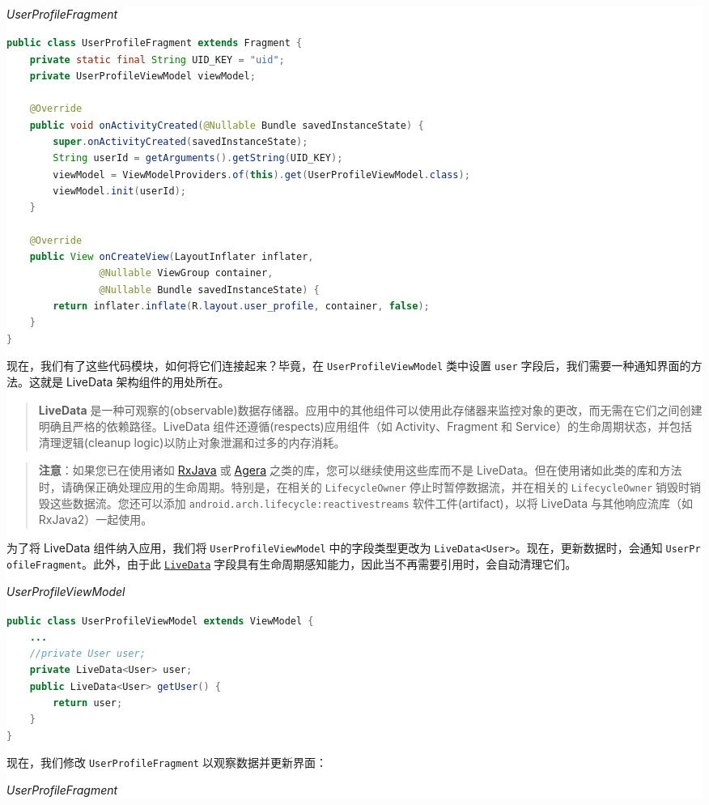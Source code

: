 *UserProfileFragment*

```java
public class UserProfileFragment extends Fragment {
    private static final String UID_KEY = "uid";
    private UserProfileViewModel viewModel;

    @Override
    public void onActivityCreated(@Nullable Bundle savedInstanceState) {
        super.onActivityCreated(savedInstanceState);
        String userId = getArguments().getString(UID_KEY);
        viewModel = ViewModelProviders.of(this).get(UserProfileViewModel.class);
        viewModel.init(userId);
    }

    @Override
    public View onCreateView(LayoutInflater inflater,
                @Nullable ViewGroup container,
                @Nullable Bundle savedInstanceState) {
        return inflater.inflate(R.layout.user_profile, container, false);
    }
}
```

现在，我们有了这些代码模块，如何将它们连接起来？毕竟，在 `UserProfileViewModel` 类中设置 `user` 字段后，我们需要一种通知界面的方法。这就是 LiveData 架构组件的用处所在。

>  **LiveData** 是一种可观察的(observable)数据存储器。应用中的其他组件可以使用此存储器来监控对象的更改，而无需在它们之间创建明确且严格的依赖路径。LiveData 组件还遵循(respects)应用组件（如 Activity、Fragment 和 Service）的生命周期状态，并包括清理逻辑(cleanup logic)以防止对象泄漏和过多的内存消耗。



> **注意**：如果您已在使用诸如 [RxJava](https://github.com/ReactiveX/RxJava) 或 [Agera](https://github.com/google/agera) 之类的库，您可以继续使用这些库而不是 LiveData。但在使用诸如此类的库和方法时，请确保正确处理应用的生命周期。特别是，在相关的 `LifecycleOwner` 停止时暂停数据流，并在相关的 `LifecycleOwner` 销毁时销毁这些数据流。您还可以添加 `android.arch.lifecycle:reactivestreams` 软件工件(artifact)，以将 LiveData 与其他响应流库（如 RxJava2）一起使用。

为了将 LiveData 组件纳入应用，我们将 `UserProfileViewModel` 中的字段类型更改为 `LiveData<User>`。现在，更新数据时，会通知 `UserProfileFragment`。此外，由于此 [`LiveData`](https://developer.android.com/reference/android/arch/lifecycle/LiveData.html?hl=zh-cn) 字段具有生命周期感知能力，因此当不再需要引用时，会自动清理它们。

*UserProfileViewModel*

```java
public class UserProfileViewModel extends ViewModel {
    ...
    //private User user;
    private LiveData<User> user;
    public LiveData<User> getUser() {
        return user;
    }
}
```

现在，我们修改 `UserProfileFragment` 以观察数据并更新界面：

*UserProfileFragment*
